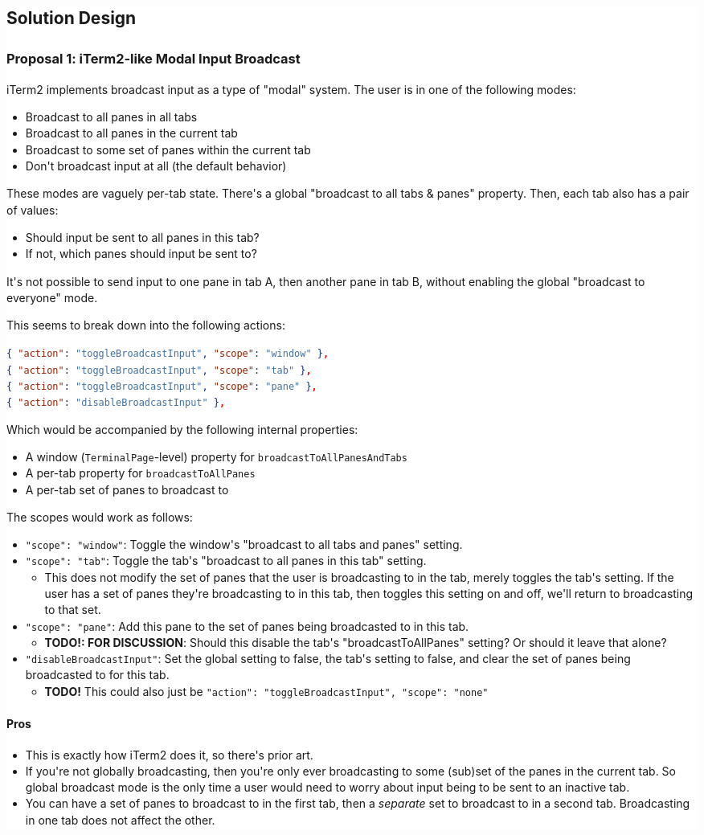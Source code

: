 
## Solution Design

### Proposal 1: iTerm2-like Modal Input Broadcast

iTerm2 implements broadcast input as a type of "modal" system. The user is in
one of the following modes:

* Broadcast to all panes in all tabs
* Broadcast to all panes in the current tab
* Broadcast to some set of panes within the current tab
* Don't broadcast input at all (the default behavior)

These modes are vaguely per-tab state. There's a global "broadcast to all tabs &
panes" property. Then, each tab also has a pair of values:
* Should input be sent to all panes in this tab?
* If not, which panes should input be sent to?

It's not possible to send input to one pane in tab A, then another pane in tab
B, without enabling the global "broadcast to everyone" mode.

This seems to break down into the following actions:

```json
{ "action": "toggleBroadcastInput", "scope": "window" },
{ "action": "toggleBroadcastInput", "scope": "tab" },
{ "action": "toggleBroadcastInput", "scope": "pane" },
{ "action": "disableBroadcastInput" },
```

Which would be accompanied by the following internal properties:
* A window (`TerminalPage`-level) property for `broadcastToAllPanesAndTabs`
* A per-tab property for `broadcastToAllPanes`
* A per-tab set of panes to broadcast to

The scopes would work as follows:

* `"scope": "window"`: Toggle the window's "broadcast to all tabs and panes"
  setting.
* `"scope": "tab"`: Toggle the tab's "broadcast to all panes in this tab"
  setting.
  - This does not modify the set of panes that the user is  broadcasting to in
      the tab, merely toggles the tab's setting. If the user has a set of panes
      they're broadcasting to in this tab, then toggles this setting on and off,
      we'll return to broadcasting to that set.
* `"scope": "pane"`: Add this pane to the set of panes being broadcasted to in
  this tab.
  - **TODO!: FOR DISCUSSION**: Should this disable the tab's
      "broadcastToAllPanes" setting? Or should it leave that alone?
* `"disableBroadcastInput"`: Set the global setting to false, the tab's setting
  to false, and clear the set of panes being broadcasted to for this tab.
  - **TODO!** This could also just be `"action": "toggleBroadcastInput",
    "scope": "none"`

#### Pros
* This is exactly how iTerm2 does it, so there's prior art.
* If you're not globally broadcasting, then you're only ever broadcasting to
  some (sub)set of the panes in the current tab. So global broadcast mode is
  the only time a user would need to worry about input being to be sent to
  an inactive tab.
* You can have a set of panes to broadcast to in the first tab, then a
  _separate_ set to broadcast to in a second tab. Broadcasting in one tab
  does not affect the other.
